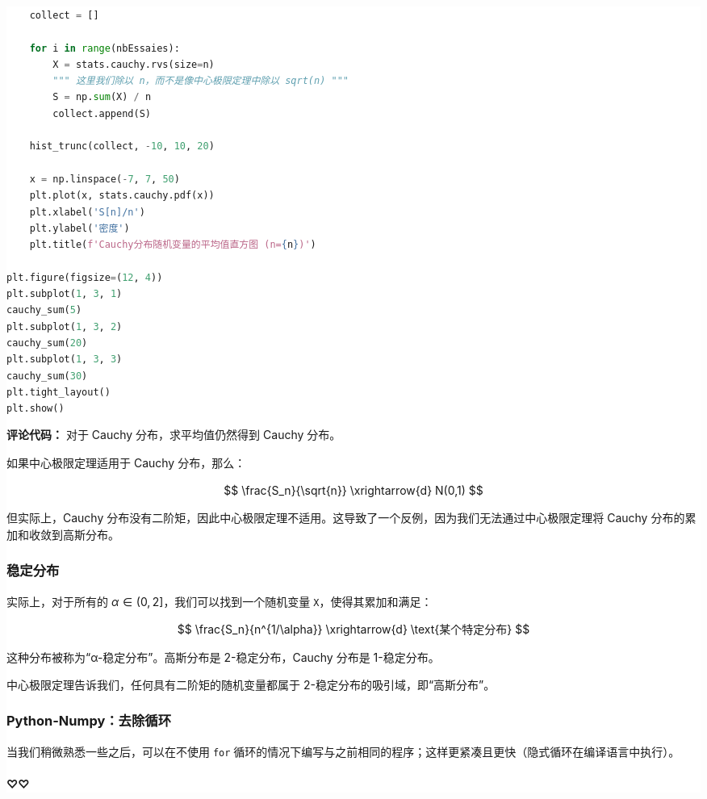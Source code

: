 ```python
    collect = []

    for i in range(nbEssaies):
        X = stats.cauchy.rvs(size=n)
        """ 这里我们除以 n，而不是像中心极限定理中除以 sqrt(n) """
        S = np.sum(X) / n
        collect.append(S)

    hist_trunc(collect, -10, 10, 20)

    x = np.linspace(-7, 7, 50)
    plt.plot(x, stats.cauchy.pdf(x))
    plt.xlabel('S[n]/n')
    plt.ylabel('密度')
    plt.title(f'Cauchy分布随机变量的平均值直方图 (n={n})')

plt.figure(figsize=(12, 4))
plt.subplot(1, 3, 1)
cauchy_sum(5)
plt.subplot(1, 3, 2)
cauchy_sum(20)
plt.subplot(1, 3, 3)
cauchy_sum(30)
plt.tight_layout()
plt.show()
```

**评论代码：** 对于 Cauchy 分布，求平均值仍然得到 Cauchy 分布。

如果中心极限定理适用于 Cauchy 分布，那么：

$$
\frac{S_n}{\sqrt{n}} \xrightarrow{d} N(0,1)
$$

但实际上，Cauchy 分布没有二阶矩，因此中心极限定理不适用。这导致了一个反例，因为我们无法通过中心极限定理将 Cauchy 分布的累加和收敛到高斯分布。

### 稳定分布

实际上，对于所有的 $\alpha \in (0, 2]$，我们可以找到一个随机变量 `X`，使得其累加和满足：

$$
\frac{S_n}{n^{1/\alpha}} \xrightarrow{d} \text{某个特定分布}
$$

这种分布被称为“α-稳定分布”。高斯分布是 2-稳定分布，Cauchy 分布是 1-稳定分布。

中心极限定理告诉我们，任何具有二阶矩的随机变量都属于 2-稳定分布的吸引域，即“高斯分布”。

### Python-Numpy：去除循环

当我们稍微熟悉一些之后，可以在不使用 `for` 循环的情况下编写与之前相同的程序；这样更紧凑且更快（隐式循环在编译语言中执行）。

#### ♡♡
